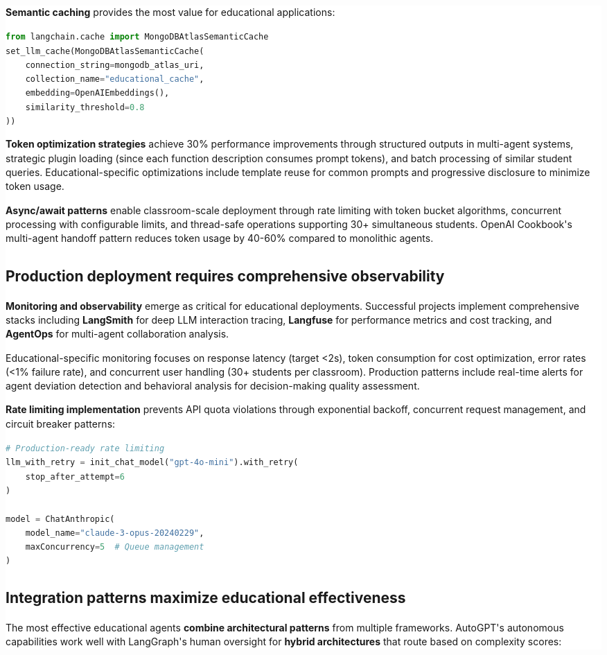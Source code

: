 **Semantic caching** provides the most value for educational applications:
```python
from langchain.cache import MongoDBAtlasSemanticCache
set_llm_cache(MongoDBAtlasSemanticCache(
    connection_string=mongodb_atlas_uri,
    collection_name="educational_cache",
    embedding=OpenAIEmbeddings(),
    similarity_threshold=0.8
))
```

**Token optimization strategies** achieve 30% performance improvements through structured outputs in multi-agent systems, strategic plugin loading (since each function description consumes prompt tokens), and batch processing of similar student queries. Educational-specific optimizations include template reuse for common prompts and progressive disclosure to minimize token usage.

**Async/await patterns** enable classroom-scale deployment through rate limiting with token bucket algorithms, concurrent processing with configurable limits, and thread-safe operations supporting 30+ simultaneous students. OpenAI Cookbook's multi-agent handoff pattern reduces token usage by 40-60% compared to monolithic agents.

## Production deployment requires comprehensive observability

**Monitoring and observability** emerge as critical for educational deployments. Successful projects implement comprehensive stacks including **LangSmith** for deep LLM interaction tracing, **Langfuse** for performance metrics and cost tracking, and **AgentOps** for multi-agent collaboration analysis.

Educational-specific monitoring focuses on response latency (target <2s), token consumption for cost optimization, error rates (<1% failure rate), and concurrent user handling (30+ students per classroom). Production patterns include real-time alerts for agent deviation detection and behavioral analysis for decision-making quality assessment.

**Rate limiting implementation** prevents API quota violations through exponential backoff, concurrent request management, and circuit breaker patterns:

```python
# Production-ready rate limiting
llm_with_retry = init_chat_model("gpt-4o-mini").with_retry(
    stop_after_attempt=6
)

model = ChatAnthropic(
    model_name="claude-3-opus-20240229",
    maxConcurrency=5  # Queue management
)
```

## Integration patterns maximize educational effectiveness

The most effective educational agents **combine architectural patterns** from multiple frameworks. AutoGPT's autonomous capabilities work well with LangGraph's human oversight for **hybrid architectures** that route based on complexity scores:
